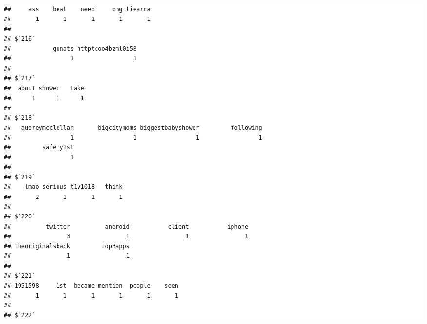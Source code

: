     ##     ass    beat    need     omg tiearra 
    ##       1       1       1       1       1 
    ## 
    ## $`216`
    ##            gonats httptcoo4bzml0i58 
    ##                 1                 1 
    ## 
    ## $`217`
    ##  about shower   take 
    ##      1      1      1 
    ## 
    ## $`218`
    ##   audreymcclellan       bigcitymoms biggestbabyshower         following 
    ##                 1                 1                 1                 1 
    ##         safety1st 
    ##                 1 
    ## 
    ## $`219`
    ##    lmao serious t1v1018   think 
    ##       2       1       1       1 
    ## 
    ## $`220`
    ##          twitter          android           client           iphone 
    ##                3                1                1                1 
    ## theoriginalsback         top3apps 
    ##                1                1 
    ## 
    ## $`221`
    ## 1951598     1st  became mention  people    seen 
    ##       1       1       1       1       1       1 
    ## 
    ## $`222`